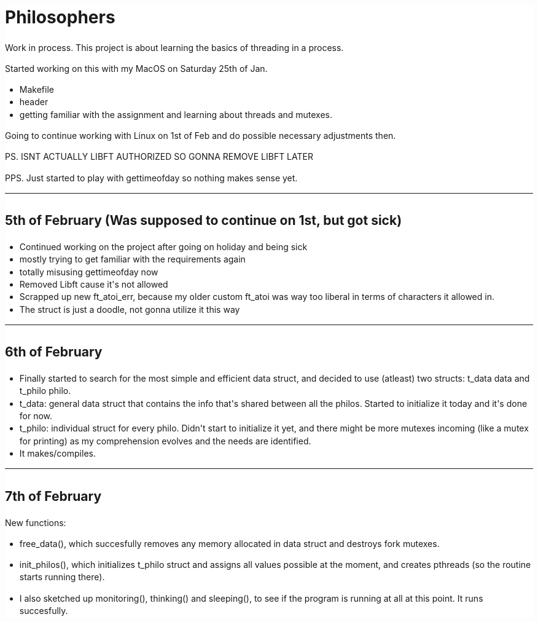 # Philosophers

Work in process. This project is about learning the basics of threading in a process.

Started working on this with my MacOS on Saturday 25th of Jan.
- Makefile
- header
- getting familiar with the assignment and learning about threads and mutexes.

Going to continue working with Linux on 1st of Feb and do possible necessary 
adjustments then.

PS. ISNT ACTUALLY LIBFT AUTHORIZED SO GONNA REMOVE LIBFT LATER

PPS. Just started to play with gettimeofday so nothing makes sense yet.

---------------------------------------------------------------
5th of February (Was supposed to continue on 1st, but got sick)
---------------------------------------------------------------

- Continued working on the project after going on holiday and being sick
- mostly trying to get familiar with the requirements again
- totally misusing gettimeofday now
- Removed Libft cause it's not allowed
- Scrapped up new ft_atoi_err, because my older custom ft_atoi was way
too liberal in terms of characters it allowed in. 
- The struct is just a doodle, not gonna utilize it this way

----------------------------------------------------------------
6th of February
----------------------------------------------------------------

- Finally started to search for the most simple and efficient
data struct, and decided to use (atleast) two structs: t_data data
and t_philo philo.
- t_data: general data struct that contains the info that's shared between all the philos.
Started to initialize it today and it's done for now.
- t_philo: individual struct for every philo. Didn't start to initialize
it yet, and there might be more mutexes incoming (like a mutex for printing)
as my comprehension evolves and the needs are identified.
- It makes/compiles.
----------------------------------------------------------------
7th of February
----------------------------------------------------------------

New functions:
- free_data(), which succesfully removes any memory allocated in
data struct and destroys fork mutexes.
- init_philos(), which initializes t_philo struct and assigns all values possible at the moment,
and creates pthreads (so the routine starts running there).

- I also sketched up monitoring(), thinking() and sleeping(), to see if the program is running
at all at this point. It runs succesfully.
